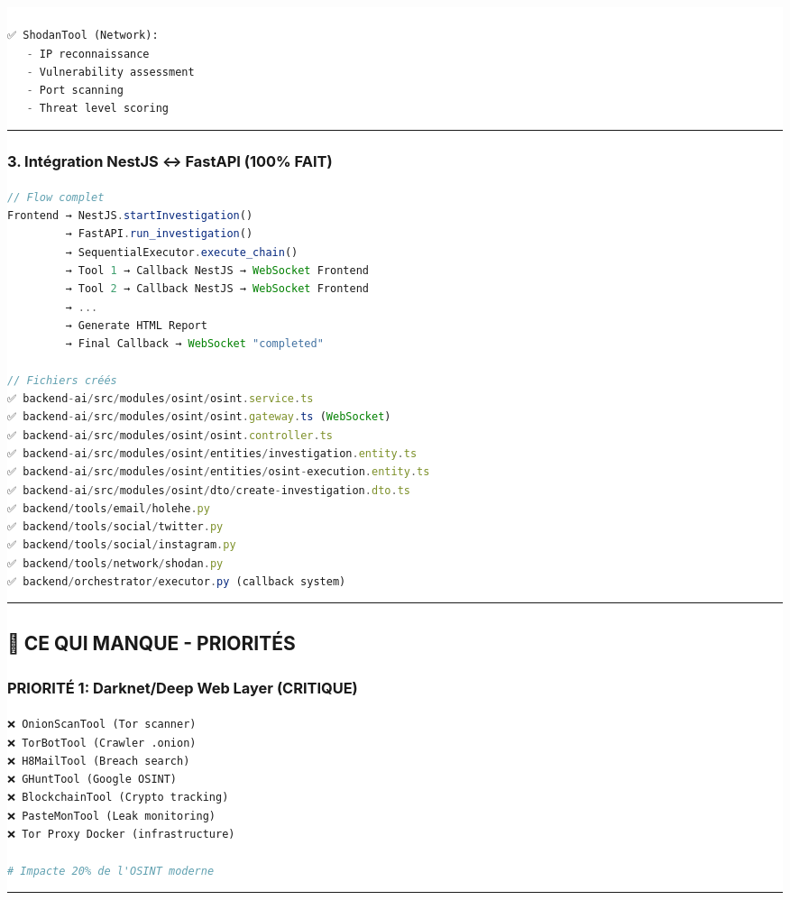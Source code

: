 ```python

✅ ShodanTool (Network):
   - IP reconnaissance
   - Vulnerability assessment
   - Port scanning
   - Threat level scoring
```

---

### **3. Intégration NestJS ↔ FastAPI (100% FAIT)**

```typescript
// Flow complet
Frontend → NestJS.startInvestigation()
         → FastAPI.run_investigation()
         → SequentialExecutor.execute_chain()
         → Tool 1 → Callback NestJS → WebSocket Frontend
         → Tool 2 → Callback NestJS → WebSocket Frontend
         → ...
         → Generate HTML Report
         → Final Callback → WebSocket "completed"

// Fichiers créés
✅ backend-ai/src/modules/osint/osint.service.ts
✅ backend-ai/src/modules/osint/osint.gateway.ts (WebSocket)
✅ backend-ai/src/modules/osint/osint.controller.ts
✅ backend-ai/src/modules/osint/entities/investigation.entity.ts
✅ backend-ai/src/modules/osint/entities/osint-execution.entity.ts
✅ backend-ai/src/modules/osint/dto/create-investigation.dto.ts
✅ backend/tools/email/holehe.py
✅ backend/tools/social/twitter.py
✅ backend/tools/social/instagram.py
✅ backend/tools/network/shodan.py
✅ backend/orchestrator/executor.py (callback system)
```

---

## 🚧 CE QUI MANQUE - PRIORITÉS

### **PRIORITÉ 1: Darknet/Deep Web Layer (CRITIQUE)**

```python
❌ OnionScanTool (Tor scanner)
❌ TorBotTool (Crawler .onion)
❌ H8MailTool (Breach search)
❌ GHuntTool (Google OSINT)
❌ BlockchainTool (Crypto tracking)
❌ PasteMonTool (Leak monitoring)
❌ Tor Proxy Docker (infrastructure)

# Impacte 20% de l'OSINT moderne
```

---